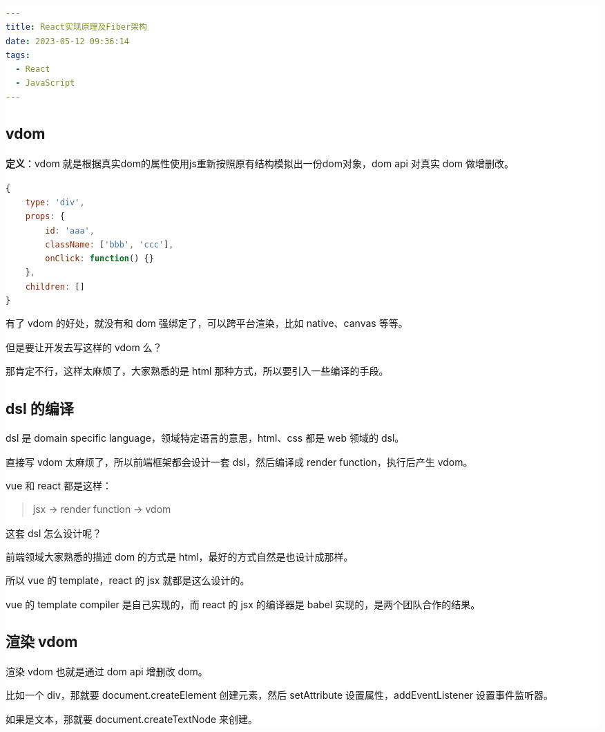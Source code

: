 ```yaml
---
title: React实现原理及Fiber架构
date: 2023-05-12 09:36:14
tags:
  - React
  - JavaScript
---
```


## vdom

**定义**：vdom 就是根据真实dom的属性使用js重新按照原有结构模拟出一份dom对象，dom api 对真实 dom 做增删改。

```js
{
    type: 'div',
    props: {
        id: 'aaa',
        className: ['bbb', 'ccc'],
        onClick: function() {}
    },
    children: []
}
```

有了 vdom 的好处，就没有和 dom 强绑定了，可以跨平台渲染，比如 native、canvas 等等。

但是要让开发去写这样的 vdom 么？

那肯定不行，这样太麻烦了，大家熟悉的是 html 那种方式，所以要引入一些编译的手段。

## dsl 的编译
dsl 是 domain specific language，领域特定语言的意思，html、css 都是 web 领域的 dsl。

直接写 vdom 太麻烦了，所以前端框架都会设计一套 dsl，然后编译成 render function，执行后产生 vdom。

vue 和 react 都是这样：

> jsx -> render function -> vdom

这套 dsl 怎么设计呢？

前端领域大家熟悉的描述 dom 的方式是 html，最好的方式自然是也设计成那样。

所以 vue 的 template，react 的 jsx 就都是这么设计的。

vue 的 template compiler 是自己实现的，而 react 的 jsx 的编译器是 babel 实现的，是两个团队合作的结果。

## 渲染 vdom
渲染 vdom 也就是通过 dom api 增删改 dom。

比如一个 div，那就要 document.createElement 创建元素，然后 setAttribute 设置属性，addEventListener 设置事件监听器。

如果是文本，那就要 document.createTextNode 来创建。
